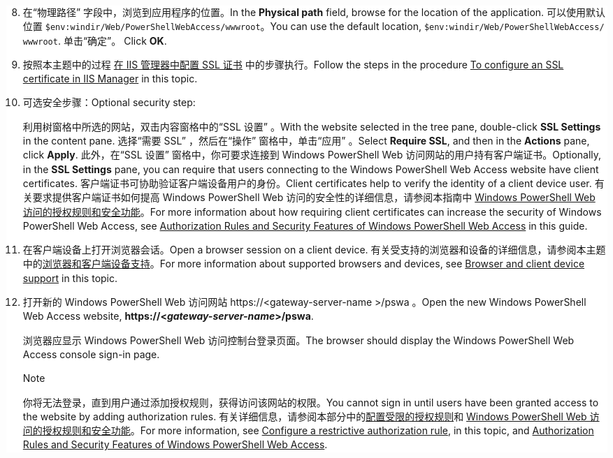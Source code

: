 8. <span data-ttu-id="f2e26-304">在“物理路径”  字段中，浏览到应用程序的位置。</span><span class="sxs-lookup"><span data-stu-id="f2e26-304">In the **Physical path** field, browse for the location of the application.</span></span> <span data-ttu-id="f2e26-305">可以使用默认位置 `$env:windir/Web/PowerShellWebAccess/wwwroot`。</span><span class="sxs-lookup"><span data-stu-id="f2e26-305">You can use the default location, `$env:windir/Web/PowerShellWebAccess/wwwroot`.</span></span> <span data-ttu-id="f2e26-306">单击“确定”。 </span><span class="sxs-lookup"><span data-stu-id="f2e26-306">Click **OK**.</span></span>

9. <span data-ttu-id="f2e26-307">按照本主题中的过程 [在 IIS 管理器中配置 SSL 证书](#to-configure-an-ssl-certificate-in-iis-manager) 中的步骤执行。</span><span class="sxs-lookup"><span data-stu-id="f2e26-307">Follow the steps in the procedure [To configure an SSL certificate in IIS Manager](#to-configure-an-ssl-certificate-in-iis-manager) in this topic.</span></span>

10. <span data-ttu-id="f2e26-308">可选安全步骤：</span><span class="sxs-lookup"><span data-stu-id="f2e26-308">Optional security step:</span></span>

    <span data-ttu-id="f2e26-309">利用树窗格中所选的网站，双击内容窗格中的“SSL 设置”  。</span><span class="sxs-lookup"><span data-stu-id="f2e26-309">With the website selected in the tree pane, double-click **SSL Settings** in the content pane.</span></span>
    <span data-ttu-id="f2e26-310">选择“需要 SSL”  ，然后在“操作”  窗格中，单击“应用”  。</span><span class="sxs-lookup"><span data-stu-id="f2e26-310">Select **Require SSL**, and then in the **Actions** pane, click **Apply**.</span></span> <span data-ttu-id="f2e26-311">此外，在“SSL 设置”  窗格中，你可要求连接到 Windows PowerShell Web 访问网站的用户持有客户端证书。</span><span class="sxs-lookup"><span data-stu-id="f2e26-311">Optionally, in the **SSL Settings** pane, you can require that users connecting to the Windows PowerShell Web Access website have client certificates.</span></span> <span data-ttu-id="f2e26-312">客户端证书可协助验证客户端设备用户的身份。</span><span class="sxs-lookup"><span data-stu-id="f2e26-312">Client certificates help to verify the identity of a client device user.</span></span> <span data-ttu-id="f2e26-313">有关要求提供客户端证书如何提高 Windows PowerShell Web 访问的安全性的详细信息，请参阅本指南中 [Windows PowerShell Web 访问的授权规则和安全功能](authorization-rules-and-security-features-of-windows-powershell-web-access.md)。</span><span class="sxs-lookup"><span data-stu-id="f2e26-313">For more information about how requiring client certificates can increase the security of Windows PowerShell Web Access, see [Authorization Rules and Security Features of Windows PowerShell Web Access](authorization-rules-and-security-features-of-windows-powershell-web-access.md) in this guide.</span></span>

11. <span data-ttu-id="f2e26-314">在客户端设备上打开浏览器会话。</span><span class="sxs-lookup"><span data-stu-id="f2e26-314">Open a browser session on a client device.</span></span> <span data-ttu-id="f2e26-315">有关受支持的浏览器和设备的详细信息，请参阅本主题中的[浏览器和客户端设备支持](#browser-and-client-device-support)。</span><span class="sxs-lookup"><span data-stu-id="f2e26-315">For more information about supported browsers and devices, see [Browser and client device support](#browser-and-client-device-support) in this topic.</span></span>

12. <span data-ttu-id="f2e26-316">打开新的 Windows PowerShell Web 访问网站 https://\<gateway-server-name  \>/pswa  。</span><span class="sxs-lookup"><span data-stu-id="f2e26-316">Open the new Windows PowerShell Web Access website, **https://\<*gateway-server-name*\>/pswa**.</span></span>

    <span data-ttu-id="f2e26-317">浏览器应显示 Windows PowerShell Web 访问控制台登录页面。</span><span class="sxs-lookup"><span data-stu-id="f2e26-317">The browser should display the Windows PowerShell Web Access console sign-in page.</span></span>

    > [!NOTE]
    > <span data-ttu-id="f2e26-318">你将无法登录，直到用户通过添加授权规则，获得访问该网站的权限。</span><span class="sxs-lookup"><span data-stu-id="f2e26-318">You cannot sign in until users have been granted access to the website by adding authorization rules.</span></span> <span data-ttu-id="f2e26-319">有关详细信息，请参阅本部分中的[配置受限的授权规则](#configure-a-restrictive-authorization-rule)和 [Windows PowerShell Web 访问的授权规则和安全功能](authorization-rules-and-security-features-of-windows-powershell-web-access.md)。</span><span class="sxs-lookup"><span data-stu-id="f2e26-319">For more information, see [Configure a restrictive authorization rule](#configure-a-restrictive-authorization-rule), in this topic, and [Authorization Rules and Security Features of Windows PowerShell Web Access](authorization-rules-and-security-features-of-windows-powershell-web-access.md).</span></span>
